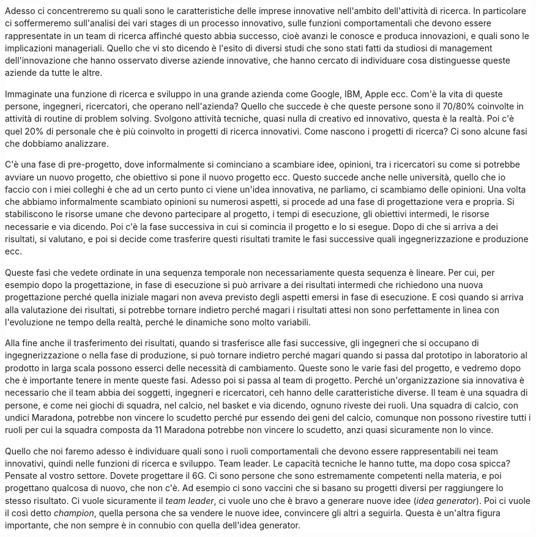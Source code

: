 Adesso ci concentreremo su quali sono le caratteristiche delle imprese innovative nell'ambito dell'attività di ricerca. In particolare ci soffermeremo sull'analisi dei vari stages di un processo innovativo, sulle funzioni comportamentali che devono essere rappresentate in un team di ricerca affinché questo abbia successo, cioè avanzi le conosce e produca innovazioni, e quali sono le implicazioni manageriali. Quello che vi sto dicendo è l'esito di diversi studi che sono stati fatti da studiosi di management dell'innovazione che hanno osservato diverse aziende innovative, che hanno cercato di individuare cosa distinguesse queste aziende da tutte le altre.

Immaginate una funzione di ricerca e sviluppo in una grande azienda come Google, IBM, Apple ecc. Com'è la vita di queste persone, ingegneri, ricercatori, che operano nell'azienda? Quello che succede è che queste persone sono il 70/80% coinvolte in attività di routine di problem solving. Svolgono attività tecniche, quasi nulla di creativo ed innovativo, questa è la realtà. Poi c'è quel 20% di personale che è più coinvolto in progetti di ricerca innovativi. Come nascono i progetti di ricerca? Ci sono alcune fasi che dobbiamo analizzare.

C'è una fase di pre-progetto, dove informalmente si cominciano a scambiare idee, opinioni, tra i ricercatori su come si potrebbe avviare un nuovo progetto, che obiettivo si pone il nuovo progetto ecc. Questo succede anche nelle università, quello che io faccio con i miei colleghi è che ad un certo punto ci viene un'idea innovativa, ne parliamo, ci scambiamo delle opinioni. Una volta che abbiamo informalmente scambiato opinioni su numerosi aspetti, si procede ad una fase di progettazione vera e propria. Si stabiliscono le risorse umane che devono partecipare al progetto, i tempi di esecuzione, gli obiettivi intermedi, le risorse necessarie e via dicendo. Poi c'è la fase successiva in cui si comincia il progetto e lo si esegue. Dopo di che si arriva a dei risultati, si valutano, e poi si decide come trasferire questi risultati tramite le fasi successive quali ingegnerizzazione e produzione ecc.

Queste fasi che vedete ordinate in una sequenza temporale non necessariamente questa sequenza è lineare. Per cui, per esempio dopo la progettazione, in fase di esecuzione si può arrivare a dei risultati intermedi che richiedono una nuova progettazione perché quella iniziale magari non aveva previsto degli aspetti emersi in fase di esecuzione. E così quando si arriva alla valutazione dei risultati, si potrebbe tornare indietro perché magari i risultati attesi non sono perfettamente in linea con l'evoluzione ne tempo della realtà, perché le dinamiche sono molto variabili. 

Alla fine anche il trasferimento dei risultati, quando si trasferisce alle fasi successive, gli ingegneri che si occupano di ingegnerizzazione o nella fase di produzione, si può tornare indietro perché magari quando si passa dal prototipo in laboratorio al prodotto in larga scala possono esserci delle necessità di cambiamento. Queste sono le varie fasi del progetto, e vedremo dopo che è importante tenere in mente queste fasi. Adesso poi si passa al team di progetto. Perché un'organizzazione sia innovativa è necessario che il team abbia dei soggetti, ingegneri e ricercatori, ceh hanno delle caratteristiche diverse. Il team è una squadra di persone, e come nei giochi di squadra, nel calcio, nel basket e via dicendo, ognuno riveste dei ruoli. Una squadra di calcio, con undici Maradona, potrebbe non vincere lo scudetto perché pur essendo dei geni del calcio, comunque non possono rivestire tutti i ruoli per cui la squadra composta da 11 Maradona potrebbe non vincere lo scudetto, anzi quasi sicuramente non lo vince.

Quello che noi faremo adesso è individuare quali sono i ruoli comportamentali che devono essere rappresentabili nei team innovativi, quindi nelle funzioni di ricerca e sviluppo. Team leader. Le capacità tecniche le hanno tutte, ma dopo cosa spicca? Pensate al vostro settore. Dovete progettare il 6G. Ci sono persone che sono estremamente competenti nella materia, e poi progettano qualcosa di nuovo, che non c'è. Ad esempio ci sono vaccini che si basano su progetti diversi per raggiungere lo stesso risultato. Ci vuole sicuramente il *team leader*, ci vuole uno che è bravo a generare nuove idee (*idea generator*). Poi ci vuole il così detto *champion*, quella persona che sa vendere le nuove idee, convincere gli altri a seguirla. Questa è un'altra figura importante, che non sempre è in connubio con quella dell'idea generator. 
